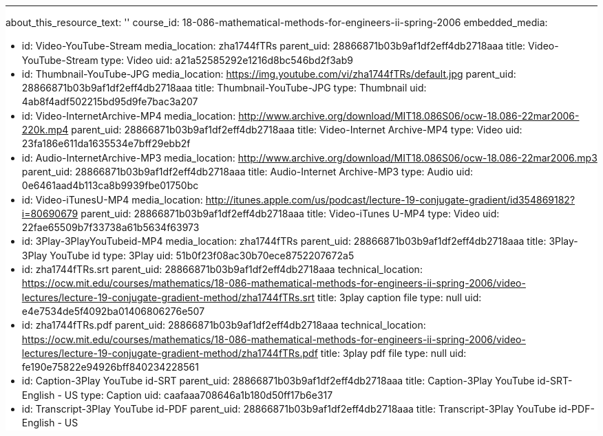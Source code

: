 ---
about_this_resource_text: ''
course_id: 18-086-mathematical-methods-for-engineers-ii-spring-2006
embedded_media:
- id: Video-YouTube-Stream
  media_location: zha1744fTRs
  parent_uid: 28866871b03b9af1df2eff4db2718aaa
  title: Video-YouTube-Stream
  type: Video
  uid: a21a52585292e1216d8bc546bd2f3ab9
- id: Thumbnail-YouTube-JPG
  media_location: https://img.youtube.com/vi/zha1744fTRs/default.jpg
  parent_uid: 28866871b03b9af1df2eff4db2718aaa
  title: Thumbnail-YouTube-JPG
  type: Thumbnail
  uid: 4ab8f4adf502215bd95d9fe7bac3a207
- id: Video-InternetArchive-MP4
  media_location: http://www.archive.org/download/MIT18.086S06/ocw-18.086-22mar2006-220k.mp4
  parent_uid: 28866871b03b9af1df2eff4db2718aaa
  title: Video-Internet Archive-MP4
  type: Video
  uid: 23fa186e611da1635534e7bff29ebb2f
- id: Audio-InternetArchive-MP3
  media_location: http://www.archive.org/download/MIT18.086S06/ocw-18.086-22mar2006.mp3
  parent_uid: 28866871b03b9af1df2eff4db2718aaa
  title: Audio-Internet Archive-MP3
  type: Audio
  uid: 0e6461aad4b113ca8b9939fbe01750bc
- id: Video-iTunesU-MP4
  media_location: http://itunes.apple.com/us/podcast/lecture-19-conjugate-gradient/id354869182?i=80690679
  parent_uid: 28866871b03b9af1df2eff4db2718aaa
  title: Video-iTunes U-MP4
  type: Video
  uid: 22fae65509b7f33738a61b5634f63973
- id: 3Play-3PlayYouTubeid-MP4
  media_location: zha1744fTRs
  parent_uid: 28866871b03b9af1df2eff4db2718aaa
  title: 3Play-3Play YouTube id
  type: 3Play
  uid: 51b0f23f08ac30b70ece8752207672a5
- id: zha1744fTRs.srt
  parent_uid: 28866871b03b9af1df2eff4db2718aaa
  technical_location: https://ocw.mit.edu/courses/mathematics/18-086-mathematical-methods-for-engineers-ii-spring-2006/video-lectures/lecture-19-conjugate-gradient-method/zha1744fTRs.srt
  title: 3play caption file
  type: null
  uid: e4e7534de5f4092ba01406806276e507
- id: zha1744fTRs.pdf
  parent_uid: 28866871b03b9af1df2eff4db2718aaa
  technical_location: https://ocw.mit.edu/courses/mathematics/18-086-mathematical-methods-for-engineers-ii-spring-2006/video-lectures/lecture-19-conjugate-gradient-method/zha1744fTRs.pdf
  title: 3play pdf file
  type: null
  uid: fe190e75822e94926bff840234228561
- id: Caption-3Play YouTube id-SRT
  parent_uid: 28866871b03b9af1df2eff4db2718aaa
  title: Caption-3Play YouTube id-SRT-English - US
  type: Caption
  uid: caafaaa708646a1b180d50ff17b6e317
- id: Transcript-3Play YouTube id-PDF
  parent_uid: 28866871b03b9af1df2eff4db2718aaa
  title: Transcript-3Play YouTube id-PDF-English - US